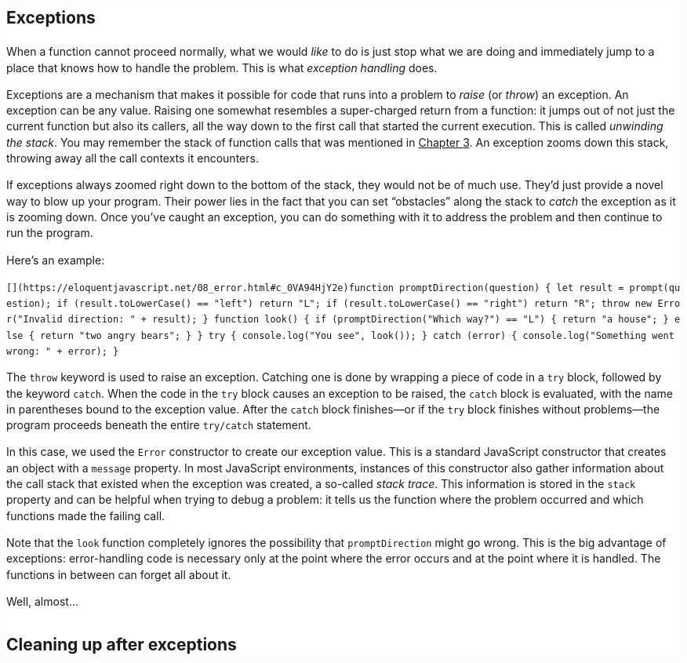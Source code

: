 ## [](https://eloquentjavascript.net/08_error.html#h_zT3755/aOp)Exceptions

[](https://eloquentjavascript.net/08_error.html#p_ZBsTKhGA4i)When a function cannot proceed normally, what we would _like_ to do is just stop what we are doing and immediately jump to a place that knows how to handle the problem. This is what _exception handling_ does.

[](https://eloquentjavascript.net/08_error.html#p_kjXcPy8jGf)Exceptions are a mechanism that makes it possible for code that runs into a problem to _raise_ (or _throw_) an exception. An exception can be any value. Raising one somewhat resembles a super-charged return from a function: it jumps out of not just the current function but also its callers, all the way down to the first call that started the current execution. This is called _unwinding the stack_. You may remember the stack of function calls that was mentioned in [Chapter 3](https://eloquentjavascript.net/03_functions.html#stack). An exception zooms down this stack, throwing away all the call contexts it encounters.

[](https://eloquentjavascript.net/08_error.html#p_giUX2OynLm)If exceptions always zoomed right down to the bottom of the stack, they would not be of much use. They’d just provide a novel way to blow up your program. Their power lies in the fact that you can set “obstacles” along the stack to _catch_ the exception as it is zooming down. Once you’ve caught an exception, you can do something with it to address the problem and then continue to run the program.

[](https://eloquentjavascript.net/08_error.html#p_DQmDywMub9)Here’s an example:
    
    [](https://eloquentjavascript.net/08_error.html#c_0VA94HjY2e)function promptDirection(question) { let result = prompt(question); if (result.toLowerCase() == "left") return "L"; if (result.toLowerCase() == "right") return "R"; throw new Error("Invalid direction: " + result); } function look() { if (promptDirection("Which way?") == "L") { return "a house"; } else { return "two angry bears"; } } try { console.log("You see", look()); } catch (error) { console.log("Something went wrong: " + error); }

[](https://eloquentjavascript.net/08_error.html#p_bbpj24fusK)The `throw` keyword is used to raise an exception. Catching one is done by wrapping a piece of code in a `try` block, followed by the keyword `catch`. When the code in the `try` block causes an exception to be raised, the `catch` block is evaluated, with the name in parentheses bound to the exception value. After the `catch` block finishes—or if the `try` block finishes without problems—the program proceeds beneath the entire `try/catch` statement.

[](https://eloquentjavascript.net/08_error.html#p_lP6PP0CCrB)In this case, we used the `Error` constructor to create our exception value. This is a standard JavaScript constructor that creates an object with a `message` property. In most JavaScript environments, instances of this constructor also gather information about the call stack that existed when the exception was created, a so-called _stack trace_. This information is stored in the `stack` property and can be helpful when trying to debug a problem: it tells us the function where the problem occurred and which functions made the failing call.

[](https://eloquentjavascript.net/08_error.html#p_BYCPINQ0h5)Note that the `look` function completely ignores the possibility that `promptDirection` might go wrong. This is the big advantage of exceptions: error-handling code is necessary only at the point where the error occurs and at the point where it is handled. The functions in between can forget all about it.

[](https://eloquentjavascript.net/08_error.html#p_deFX/IC34y)Well, almost...

## [](https://eloquentjavascript.net/08_error.html#h_cgoP7o2fe9)Cleaning up after exceptions
